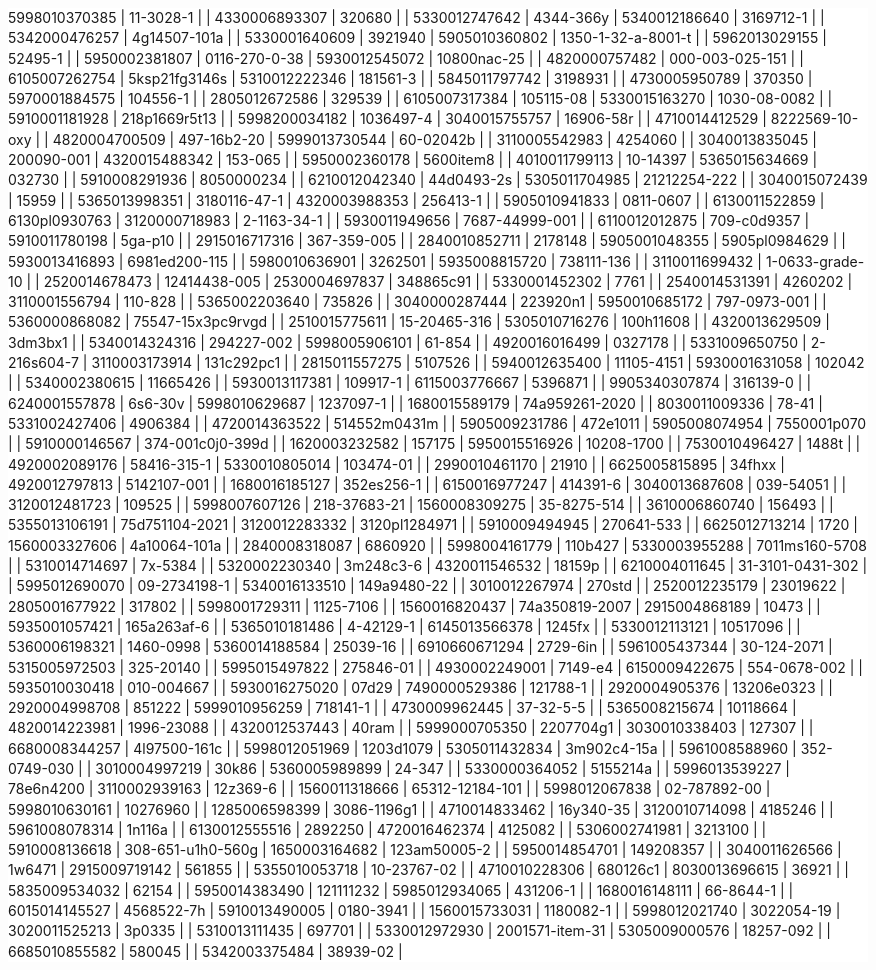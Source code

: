 5998010370385 | 11-3028-1 |  | 4330006893307 | 320680 |  | 5330012747642 | 4344-366y | 
5340012186640 | 3169712-1 |  | 5342000476257 | 4g14507-101a |  | 5330001640609 | 3921940 | 
5905010360802 | 1350-1-32-a-8001-t |  | 5962013029155 | 52495-1 |  | 5950002381807 | 0116-270-0-38 | 
5930012545072 | 10800nac-25 |  | 4820000757482 | 000-003-025-151 |  | 6105007262754 | 5ksp21fg3146s | 
5310012222346 | 181561-3 |  | 5845011797742 | 3198931 |  | 4730005950789 | 370350 | 
5970001884575 | 104556-1 |  | 2805012672586 | 329539 |  | 6105007317384 | 105115-08 | 
5330015163270 | 1030-08-0082 |  | 5910001181928 | 218p1669r5t13 |  | 5998200034182 | 1036497-4 | 
3040015755757 | 16906-58r |  | 4710014412529 | 8222569-10-oxy |  | 4820004700509 | 497-16b2-20 | 
5999013730544 | 60-02042b |  | 3110005542983 | 4254060 |  | 3040013835045 | 200090-001 | 
4320015488342 | 153-065 |  | 5950002360178 | 5600item8 |  | 4010011799113 | 10-14397 | 
5365015634669 | 032730 |  | 5910008291936 | 8050000234 |  | 6210012042340 | 44d0493-2s | 
5305011704985 | 21212254-222 |  | 3040015072439 | 15959 |  | 5365013998351 | 3180116-47-1 | 
4320003988353 | 256413-1 |  | 5905010941833 | 0811-0607 |  | 6130011522859 | 6130pl0930763 | 
3120000718983 | 2-1163-34-1 |  | 5930011949656 | 7687-44999-001 |  | 6110012012875 | 709-c0d9357 | 
5910011780198 | 5ga-p10 |  | 2915016717316 | 367-359-005 |  | 2840010852711 | 2178148 | 
5905001048355 | 5905pl0984629 |  | 5930013416893 | 6981ed200-115 |  | 5980010636901 | 3262501 | 
5935008815720 | 738111-136 |  | 3110011699432 | 1-0633-grade-10 |  | 2520014678473 | 12414438-005 | 
2530004697837 | 348865c91 |  | 5330001452302 | 7761 |  | 2540014531391 | 4260202 | 
3110001556794 | 110-828 |  | 5365002203640 | 735826 |  | 3040000287444 | 223920n1 | 
5950010685172 | 797-0973-001 |  | 5360000868082 | 75547-15x3pc9rvgd |  | 2510015775611 | 15-20465-316 | 
5305010716276 | 100h11608 |  | 4320013629509 | 3dm3bx1 |  | 5340014324316 | 294227-002 | 
5998005906101 | 61-854 |  | 4920016016499 | 0327178 |  | 5331009650750 | 2-216s604-7 | 
3110003173914 | 131c292pc1 |  | 2815011557275 | 5107526 |  | 5940012635400 | 11105-4151 | 
5930001631058 | 102042 |  | 5340002380615 | 11665426 |  | 5930013117381 | 109917-1 | 
6115003776667 | 5396871 |  | 9905340307874 | 316139-0 |  | 6240001557878 | 6s6-30v | 
5998010629687 | 1237097-1 |  | 1680015589179 | 74a959261-2020 |  | 8030011009336 | 78-41 | 
5331002427406 | 4906384 |  | 4720014363522 | 514552m0431m |  | 5905009231786 | 472e1011 | 
5905008074954 | 7550001p070 |  | 5910000146567 | 374-001c0j0-399d |  | 1620003232582 | 157175 | 
5950015516926 | 10208-1700 |  | 7530010496427 | 1488t |  | 4920002089176 | 58416-315-1 | 
5330010805014 | 103474-01 |  | 2990010461170 | 21910 |  | 6625005815895 | 34fhxx | 
4920012797813 | 5142107-001 |  | 1680016185127 | 352es256-1 |  | 6150016977247 | 414391-6 | 
3040013687608 | 039-54051 |  | 3120012481723 | 109525 |  | 5998007607126 | 218-37683-21 | 
1560008309275 | 35-8275-514 |  | 3610006860740 | 156493 |  | 5355013106191 | 75d751104-2021 | 
3120012283332 | 3120pl1284971 |  | 5910009494945 | 270641-533 |  | 6625012713214 | 1720 | 
1560003327606 | 4a10064-101a |  | 2840008318087 | 6860920 |  | 5998004161779 | 110b427 | 
5330003955288 | 7011ms160-5708 |  | 5310014714697 | 7x-5384 |  | 5320002230340 | 3m248c3-6 | 
4320011546532 | 18159p |  | 6210004011645 | 31-3101-0431-302 |  | 5995012690070 | 09-2734198-1 | 
5340016133510 | 149a9480-22 |  | 3010012267974 | 270std |  | 2520012235179 | 23019622 | 
2805001677922 | 317802 |  | 5998001729311 | 1125-7106 |  | 1560016820437 | 74a350819-2007 | 
2915004868189 | 10473 |  | 5935001057421 | 165a263af-6 |  | 5365010181486 | 4-42129-1 | 
6145013566378 | 1245fx |  | 5330012113121 | 10517096 |  | 5360006198321 | 1460-0998 | 
5360014188584 | 25039-16 |  | 6910660671294 | 2729-6in |  | 5961005437344 | 30-124-2071 | 
5315005972503 | 325-20140 |  | 5995015497822 | 275846-01 |  | 4930002249001 | 7149-e4 | 
6150009422675 | 554-0678-002 |  | 5935010030418 | 010-004667 |  | 5930016275020 | 07d29 | 
7490000529386 | 121788-1 |  | 2920004905376 | 13206e0323 |  | 2920004998708 | 851222 | 
5999010956259 | 718141-1 |  | 4730009962445 | 37-32-5-5 |  | 5365008215674 | 10118664 | 
4820014223981 | 1996-23088 |  | 4320012537443 | 40ram |  | 5999000705350 | 2207704g1 | 
3030010338403 | 127307 |  | 6680008344257 | 4l97500-161c |  | 5998012051969 | 1203d1079 | 
5305011432834 | 3m902c4-15a |  | 5961008588960 | 352-0749-030 |  | 3010004997219 | 30k86 | 
5360005989899 | 24-347 |  | 5330000364052 | 5155214a |  | 5996013539227 | 78e6n4200 | 
3110002939163 | 12z369-6 |  | 1560011318666 | 65312-12184-101 |  | 5998012067838 | 02-787892-00 | 
5998010630161 | 10276960 |  | 1285006598399 | 3086-1196g1 |  | 4710014833462 | 16y340-35 | 
3120010714098 | 4185246 |  | 5961008078314 | 1n116a |  | 6130012555516 | 2892250 | 
4720016462374 | 4125082 |  | 5306002741981 | 3213100 |  | 5910008136618 | 308-651-u1h0-560g | 
1650003164682 | 123am50005-2 |  | 5950014854701 | 149208357 |  | 3040011626566 | 1w6471 | 
2915009719142 | 561855 |  | 5355010053718 | 10-23767-02 |  | 4710010228306 | 680126c1 | 
8030013696615 | 36921 |  | 5835009534032 | 62154 |  | 5950014383490 | 121111232 | 
5985012934065 | 431206-1 |  | 1680016148111 | 66-8644-1 |  | 6015014145527 | 4568522-7h | 
5910013490005 | 0180-3941 |  | 1560015733031 | 1180082-1 |  | 5998012021740 | 3022054-19 | 
3020011525213 | 3p0335 |  | 5310013111435 | 697701 |  | 5330012972930 | 2001571-item-31 | 
5305009000576 | 18257-092 |  | 6685010855582 | 580045 |  | 5342003375484 | 38939-02 | 